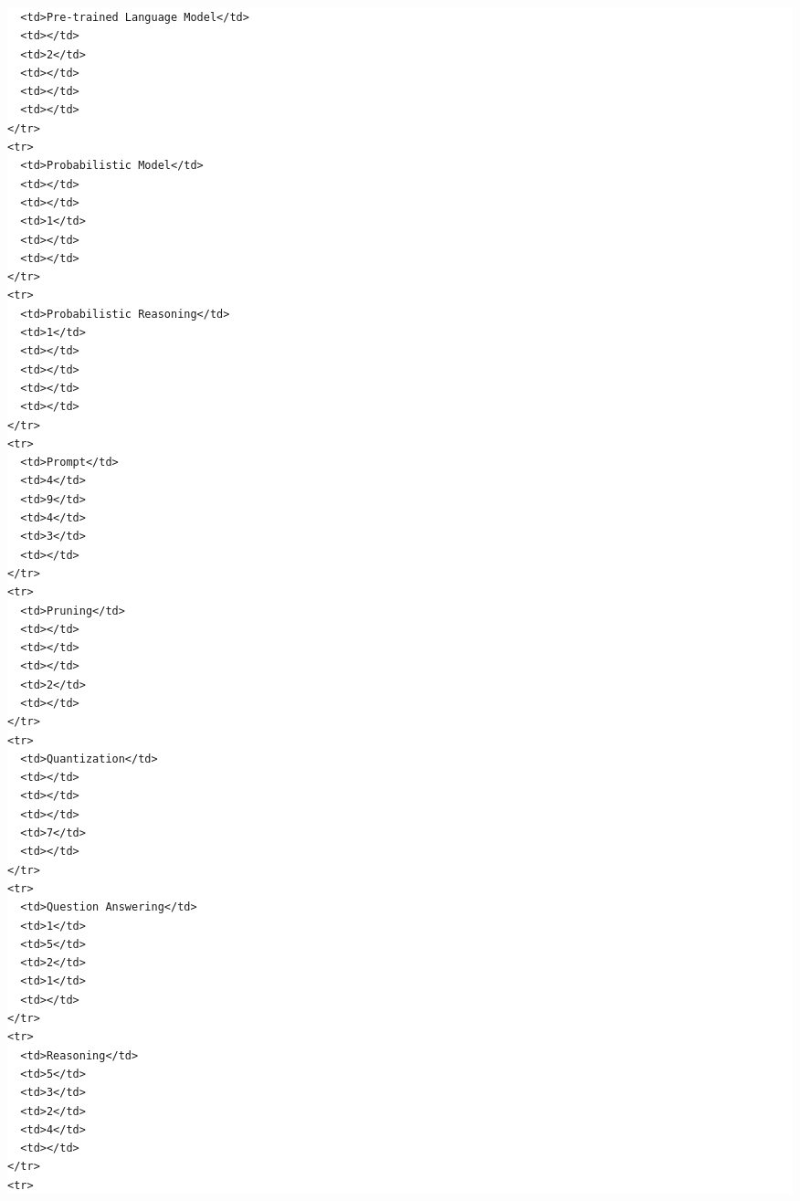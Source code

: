       <td>Pre-trained Language Model</td>
      <td></td>
      <td>2</td>
      <td></td>
      <td></td>
      <td></td>
    </tr>
    <tr>
      <td>Probabilistic Model</td>
      <td></td>
      <td></td>
      <td>1</td>
      <td></td>
      <td></td>
    </tr>
    <tr>
      <td>Probabilistic Reasoning</td>
      <td>1</td>
      <td></td>
      <td></td>
      <td></td>
      <td></td>
    </tr>
    <tr>
      <td>Prompt</td>
      <td>4</td>
      <td>9</td>
      <td>4</td>
      <td>3</td>
      <td></td>
    </tr>
    <tr>
      <td>Pruning</td>
      <td></td>
      <td></td>
      <td></td>
      <td>2</td>
      <td></td>
    </tr>
    <tr>
      <td>Quantization</td>
      <td></td>
      <td></td>
      <td></td>
      <td>7</td>
      <td></td>
    </tr>
    <tr>
      <td>Question Answering</td>
      <td>1</td>
      <td>5</td>
      <td>2</td>
      <td>1</td>
      <td></td>
    </tr>
    <tr>
      <td>Reasoning</td>
      <td>5</td>
      <td>3</td>
      <td>2</td>
      <td>4</td>
      <td></td>
    </tr>
    <tr>